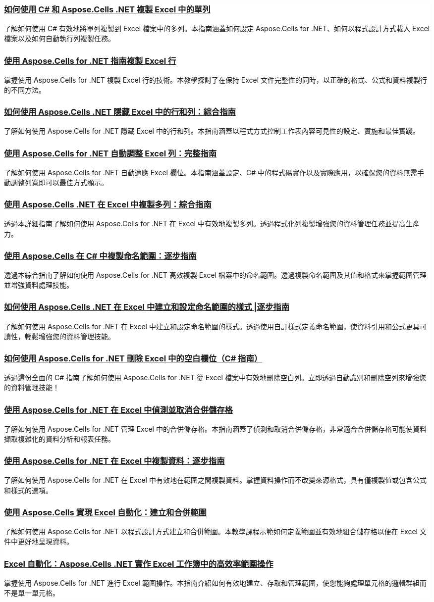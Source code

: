 ### [如何使用 C# 和 Aspose.Cells .NET 複製 Excel 中的單列](./aspose-cells-net-copy-column-excel-using-csharp)
了解如何使用 C# 有效地將單列複製到 Excel 檔案中的多列。本指南涵蓋如何設定 Aspose.Cells for .NET、如何以程式設計方式載入 Excel 檔案以及如何自動執行列複製任務。

### [使用 Aspose.Cells for .NET 指南複製 Excel 行](./aspose-cells-net-copy-excel-rows-guide)
掌握使用 Aspose.Cells for .NET 複製 Excel 行的技術。本教學探討了在保持 Excel 文件完整性的同時，以正確的格式、公式和資料複製行的不同方法。

### [如何使用 Aspose.Cells .NET 隱藏 Excel 中的行和列：綜合指南](./aspose-cells-net-hide-rows-columns-excel)
了解如何使用 Aspose.Cells for .NET 隱藏 Excel 中的行和列。本指南涵蓋以程式方式控制工作表內容可見性的設定、實施和最佳實踐。

### [使用 Aspose.Cells for .NET 自動調整 Excel 列：完整指南](./autofit-excel-columns-aspose-cells-net)
了解如何使用 Aspose.Cells for .NET 自動適應 Excel 欄位。本指南涵蓋設定、C# 中的程式碼實作以及實際應用，以確保您的資料無需手動調整列寬即可以最佳方式顯示。

### [使用 Aspose.Cells .NET 在 Excel 中複製多列：綜合指南](./copy-multiple-columns-excel-aspose-cells-net-guide)
透過本詳細指南了解如何使用 Aspose.Cells for .NET 在 Excel 中有效地複製多列。透過程式化列複製增強您的資料管理任務並提高生產力。

### [使用 Aspose.Cells 在 C# 中複製命名範圍：逐步指南](./copy-named-ranges-csharp-aspose-cells-guide)
透過本綜合指南了解如何使用 Aspose.Cells for .NET 高效複製 Excel 檔案中的命名範圍。透過複製命名範圍及其值和格式來掌握範圍管理並增強資料處理技能。

### [如何使用 Aspose.Cells .NET 在 Excel 中建立和設定命名範圍的樣式 |逐步指南](./create-style-named-ranges-excel-aspose-cells-net)
了解如何使用 Aspose.Cells for .NET 在 Excel 中建立和設定命名範圍的樣式。透過使用自訂樣式定義命名範圍，使資料引用和公式更具可讀性，輕鬆增強您的資料管理技能。

### [如何使用 Aspose.Cells for .NET 刪除 Excel 中的空白欄位（C# 指南）](./delete-blank-columns-excel-aspose-cells-net)
透過這份全面的 C# 指南了解如何使用 Aspose.Cells for .NET 從 Excel 檔案中有效地刪除空白列。立即透過自動識別和刪除空列來增強您的資料管理技能！

### [使用 Aspose.Cells for .NET 在 Excel 中偵測並取消合併儲存格](./detect-unmerge-merged-cells-excel-aspose-cells-net)
了解如何使用 Aspose.Cells for .NET 管理 Excel 中的合併儲存格。本指南涵蓋了偵測和取消合併儲存格，非常適合合併儲存格可能使資料擷取複雜化的資料分析和報表任務。

### [使用 Aspose.Cells for .NET 在 Excel 中複製資料：逐步指南](./excel-aspose-cells-dotnet-copy-range-data)
了解如何使用 Aspose.Cells for .NET 在 Excel 中有效地在範圍之間複製資料。掌握資料操作而不改變來源格式，具有僅複製值或包含公式和樣式的選項。

### [使用 Aspose.Cells 實現 Excel 自動化：建立和合併範圍](./excel-automation-aspose-cells-create-merge-ranges)
了解如何使用 Aspose.Cells for .NET 以程式設計方式建立和合併範圍。本教學課程示範如何定義範圍並有效地組合儲存格以便在 Excel 文件中更好地呈現資料。

### [Excel 自動化：Aspose.Cells .NET 實作 Excel 工作簿中的高效率範圍操作](./excel-automation-aspose-cells-net-range-manipulation)
掌握使用 Aspose.Cells for .NET 進行 Excel 範圍操作。本指南介紹如何有效地建立、存取和管理範圍，使您能夠處理單元格的邏輯群組而不是單一單元格。
